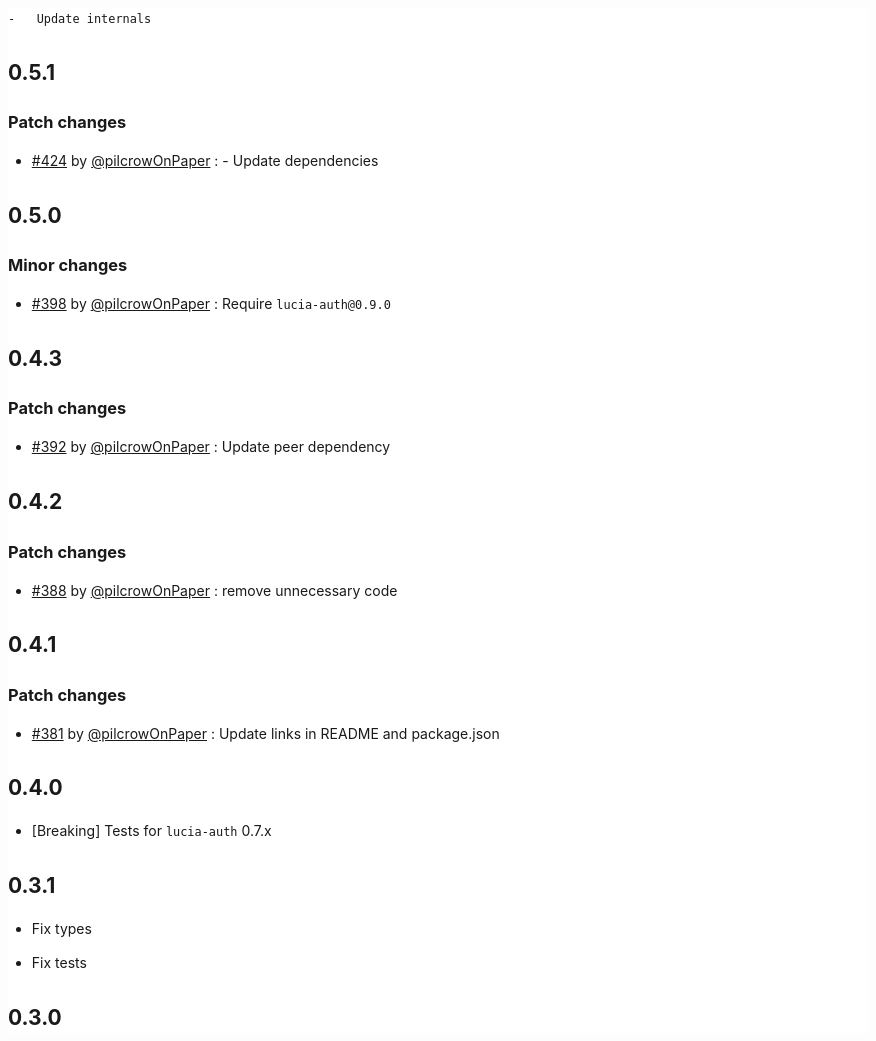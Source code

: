     -   Update internals

## 0.5.1

### Patch changes

-   [#424](https://github.com/1ifeworld/lucia/pull/424) by [@pilcrowOnPaper](https://github.com/pilcrowOnPaper) : - Update dependencies

## 0.5.0

### Minor changes

-   [#398](https://github.com/1ifeworld/lucia/pull/398) by [@pilcrowOnPaper](https://github.com/pilcrowOnPaper) : Require `lucia-auth@0.9.0`

## 0.4.3

### Patch changes

-   [#392](https://github.com/1ifeworld/lucia/pull/392) by [@pilcrowOnPaper](https://github.com/pilcrowOnPaper) : Update peer dependency

## 0.4.2

### Patch changes

-   [#388](https://github.com/1ifeworld/lucia/pull/388) by [@pilcrowOnPaper](https://github.com/pilcrowOnPaper) : remove unnecessary code

## 0.4.1

### Patch changes

-   [#381](https://github.com/1ifeworld/lucia/pull/381) by [@pilcrowOnPaper](https://github.com/pilcrowOnPaper) : Update links in README and package.json

## 0.4.0

-   [Breaking] Tests for `lucia-auth` 0.7.x

## 0.3.1

-   Fix types

-   Fix tests

## 0.3.0
